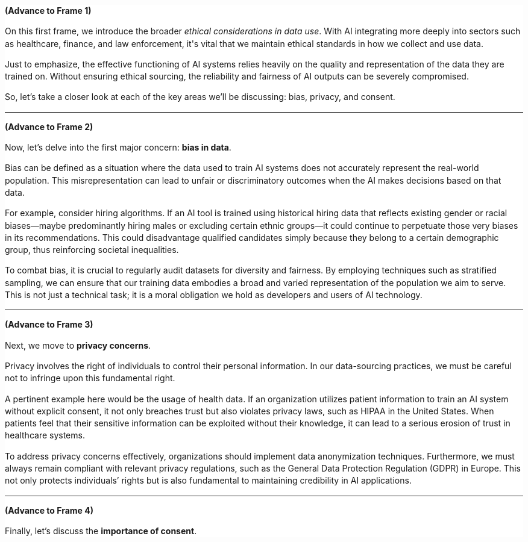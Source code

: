 **(Advance to Frame 1)**

On this first frame, we introduce the broader *ethical considerations in data use*. With AI integrating more deeply into sectors such as healthcare, finance, and law enforcement, it's vital that we maintain ethical standards in how we collect and use data. 

Just to emphasize, the effective functioning of AI systems relies heavily on the quality and representation of the data they are trained on. Without ensuring ethical sourcing, the reliability and fairness of AI outputs can be severely compromised. 

So, let’s take a closer look at each of the key areas we’ll be discussing: bias, privacy, and consent.

---

**(Advance to Frame 2)**

Now, let’s delve into the first major concern: **bias in data**. 

Bias can be defined as a situation where the data used to train AI systems does not accurately represent the real-world population. This misrepresentation can lead to unfair or discriminatory outcomes when the AI makes decisions based on that data.

For example, consider hiring algorithms. If an AI tool is trained using historical hiring data that reflects existing gender or racial biases—maybe predominantly hiring males or excluding certain ethnic groups—it could continue to perpetuate those very biases in its recommendations. This could disadvantage qualified candidates simply because they belong to a certain demographic group, thus reinforcing societal inequalities.

To combat bias, it is crucial to regularly audit datasets for diversity and fairness. By employing techniques such as stratified sampling, we can ensure that our training data embodies a broad and varied representation of the population we aim to serve. This is not just a technical task; it is a moral obligation we hold as developers and users of AI technology.

---

**(Advance to Frame 3)**

Next, we move to **privacy concerns**. 

Privacy involves the right of individuals to control their personal information. In our data-sourcing practices, we must be careful not to infringe upon this fundamental right. 

A pertinent example here would be the usage of health data. If an organization utilizes patient information to train an AI system without explicit consent, it not only breaches trust but also violates privacy laws, such as HIPAA in the United States. When patients feel that their sensitive information can be exploited without their knowledge, it can lead to a serious erosion of trust in healthcare systems.

To address privacy concerns effectively, organizations should implement data anonymization techniques. Furthermore, we must always remain compliant with relevant privacy regulations, such as the General Data Protection Regulation (GDPR) in Europe. This not only protects individuals’ rights but is also fundamental to maintaining credibility in AI applications.

---

**(Advance to Frame 4)**

Finally, let’s discuss the **importance of consent**.
